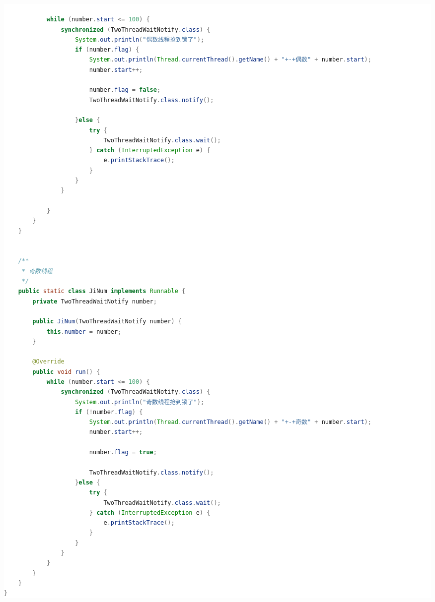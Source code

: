 ```java

            while (number.start <= 100) {
                synchronized (TwoThreadWaitNotify.class) {
                    System.out.println("偶数线程抢到锁了");
                    if (number.flag) {
                        System.out.println(Thread.currentThread().getName() + "+-+偶数" + number.start);
                        number.start++;

                        number.flag = false;
                        TwoThreadWaitNotify.class.notify();

                    }else {
                        try {
                            TwoThreadWaitNotify.class.wait();
                        } catch (InterruptedException e) {
                            e.printStackTrace();
                        }
                    }
                }

            }
        }
    }


    /**
     * 奇数线程
     */
    public static class JiNum implements Runnable {
        private TwoThreadWaitNotify number;

        public JiNum(TwoThreadWaitNotify number) {
            this.number = number;
        }

        @Override
        public void run() {
            while (number.start <= 100) {
                synchronized (TwoThreadWaitNotify.class) {
                    System.out.println("奇数线程抢到锁了");
                    if (!number.flag) {
                        System.out.println(Thread.currentThread().getName() + "+-+奇数" + number.start);
                        number.start++;

                        number.flag = true;

                        TwoThreadWaitNotify.class.notify();
                    }else {
                        try {
                            TwoThreadWaitNotify.class.wait();
                        } catch (InterruptedException e) {
                            e.printStackTrace();
                        }
                    }
                }
            }
        }
    }
}
```
